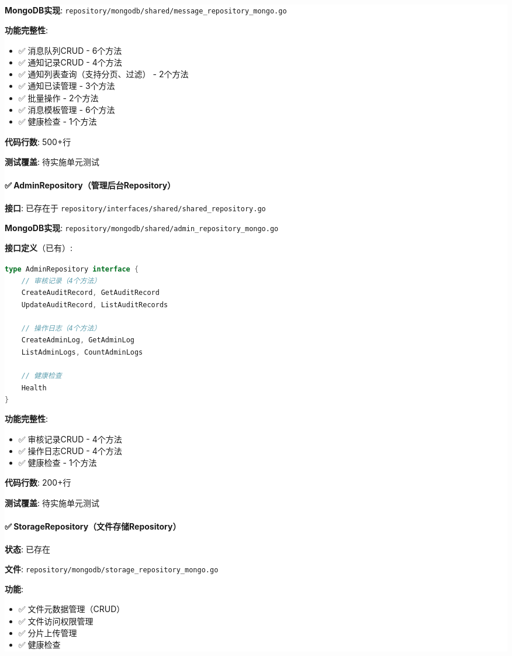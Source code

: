 **MongoDB实现**: `repository/mongodb/shared/message_repository_mongo.go`

**功能完整性**:
- ✅ 消息队列CRUD - 6个方法
- ✅ 通知记录CRUD - 4个方法
- ✅ 通知列表查询（支持分页、过滤） - 2个方法
- ✅ 通知已读管理 - 3个方法
- ✅ 批量操作 - 2个方法
- ✅ 消息模板管理 - 6个方法
- ✅ 健康检查 - 1个方法

**代码行数**: 500+行

**测试覆盖**: 待实施单元测试

#### ✅ AdminRepository（管理后台Repository）

**接口**: 已存在于 `repository/interfaces/shared/shared_repository.go`

**MongoDB实现**: `repository/mongodb/shared/admin_repository_mongo.go`

**接口定义**（已有）:
```go
type AdminRepository interface {
    // 审核记录（4个方法）
    CreateAuditRecord, GetAuditRecord
    UpdateAuditRecord, ListAuditRecords
    
    // 操作日志（4个方法）
    CreateAdminLog, GetAdminLog
    ListAdminLogs, CountAdminLogs
    
    // 健康检查
    Health
}
```

**功能完整性**:
- ✅ 审核记录CRUD - 4个方法
- ✅ 操作日志CRUD - 4个方法
- ✅ 健康检查 - 1个方法

**代码行数**: 200+行

**测试覆盖**: 待实施单元测试

#### ✅ StorageRepository（文件存储Repository）

**状态**: 已存在

**文件**: `repository/mongodb/storage_repository_mongo.go`

**功能**:
- ✅ 文件元数据管理（CRUD）
- ✅ 文件访问权限管理
- ✅ 分片上传管理
- ✅ 健康检查
